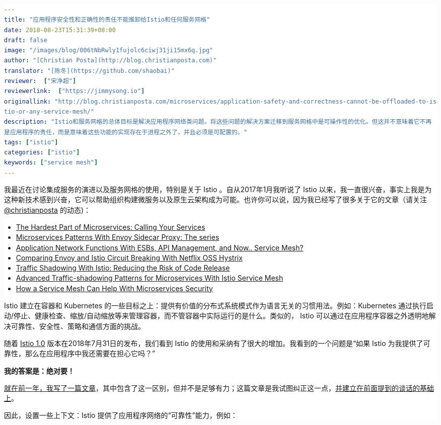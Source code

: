 ```yaml
---
title: "应用程序安全性和正确性的责任不能推卸给Istio和任何服务网格"
date: 2018-08-23T15:31:39+08:00
draft: false
image: "/images/blog/006tNbRwly1fujolc6ciwj31ji15mx6q.jpg"
author: "[Christian Posta](http://blog.christianposta.com)"
translator: "[陈冬](https://github.com/shaobai)"
reviewer:  ["宋净超"]
reviewerlink:  ["https://jimmysong.io"]
originallink: "http://blog.christianposta.com/microservices/application-safety-and-correctness-cannot-be-offloaded-to-istio-or-any-service-mesh/"
description: "Istio和服务网格的总体目标是解决应用程序网络类问题。将这些问题的解决方案迁移到服务网格中是可操作性的优化。但这并不意味着它不再是应用程序的责任，而是意味着这些功能的实现存在于进程之外了，并且必须是可配置的。"
tags: ["istio"]
categories: ["istio"]
keywords: ["service mesh"]
---
```


我最近在讨论集成服务的演进以及服务网格的使用，特别是关于 Istio 。自从2017年1月我听说了 Istio 以来，我一直很兴奋，事实上我是为这种新技术感到兴奋，它可以帮助组织构建微服务以及原生云架构成为可能。也许你可以说，因为我已经写了很多关于它的文章（请关注 [@christianposta](https://twitter.com/christianposta) 的动态)：

- [The Hardest Part of Microservices: Calling Your Services](http://blog.christianposta.com/microservices/the-hardest-part-of-microservices-calling-your-services/)
- [Microservices Patterns With Envoy Sidecar Proxy: The series](http://blog.christianposta.com/microservices/00-microservices-patterns-with-envoy-proxy-series/)
- [Application Network Functions With ESBs, API Management, and Now.. Service Mesh?](http://blog.christianposta.com/microservices/application-network-functions-with-esbs-api-management-and-now-service-mesh/)
- [Comparing Envoy and Istio Circuit Breaking With Netflix OSS Hystrix](http://blog.christianposta.com/microservices/comparing-envoy-and-istio-circuit-breaking-with-netflix-hystrix/)
- [Traffic Shadowing With Istio: Reducing the Risk of Code Release](http://blog.christianposta.com/microservices/traffic-shadowing-with-istio-reduce-the-risk-of-code-release/)
- [Advanced Traffic-shadowing Patterns for Microservices With Istio Service Mesh](http://blog.christianposta.com/microservices/advanced-traffic-shadowing-patterns-for-microservices-with-istio-service-mesh/)
- [How a Service Mesh Can Help With Microservices Security](http://blog.christianposta.com/how-a-service-mesh-can-help-with-microservices-security/)

Istio 建立在容器和 Kubernetes 的一些目标之上：提供有价值的分布式系统模式作为语言无关的习惯用法。例如：Kubernetes 通过执行启动/停止、健康检查、缩放/自动缩放等来管理容器，而不管容器中实际运行的是什么。类似的， Istio 可以通过在应用程序容器之外透明地解决可靠性、安全性、策略和通信方面的挑战。

随着 [Istio 1.0](https://istio.io/blog/2018/announcing-1.0/) 版本在2018年7月31日的发布，我们看到 Istio 的使用和采纳有了很大的增加。我看到的一个问题是“如果 Istio 为我提供了可靠性，那么在应用程序中我还需要在担心它吗？”

**我的答案是：绝对要！**

[就在前一年，我写了一篇文章](http://blog.christianposta.com/microservices/application-network-functions-with-esbs-api-management-and-now-service-mesh/)，其中包含了这一区别，但并不是足够有力；这篇文章是我试图纠正这一点，[并建立在前面提到的谈话的基础上](https://www.slideshare.net/ceposta/evolution-of-integration-and-microservices-patterns-with-service-mesh-107786281)。

因此，设置一些上下文：Istio 提供了应用程序网络的“可靠性”能力，例如：
